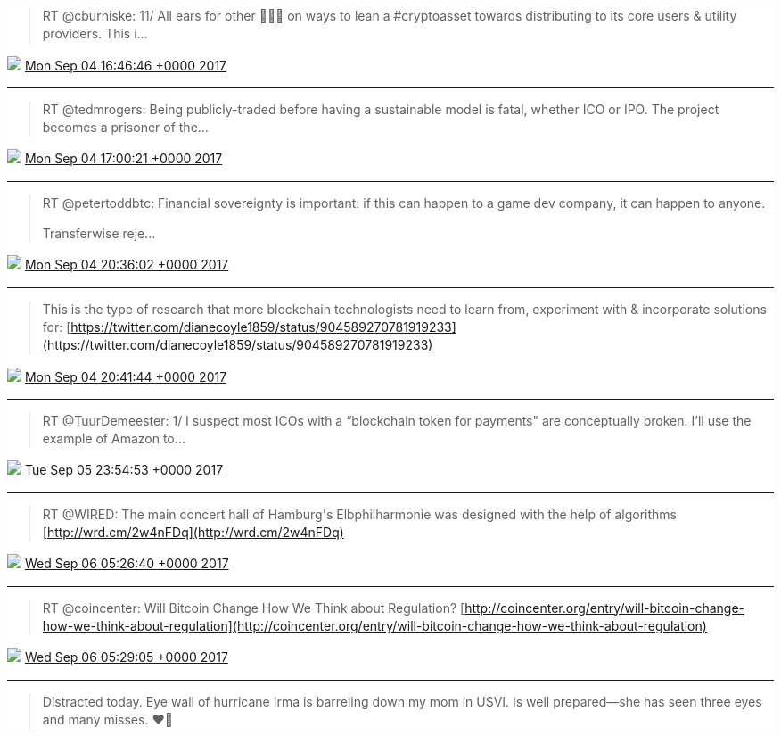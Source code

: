 > RT @cburniske: 11/ All ears for other 💭💭💭 on ways to lean a #cryptoasset towards distributing to its core users &amp; utility providers. This i…

<img src="{{ site.url }}{{ site.baseurl }}/assets/images/media/tweet.ico" width="30" /> [Mon Sep 04 16:46:46 +0000 2017](https://twitter.com/ChristopherA/status/904747576376778752)

----

> RT @tedmrogers: Being publicly-traded before having a sustainable model is fatal, whether ICO or IPO. The project becomes a prisoner of the…

<img src="{{ site.url }}{{ site.baseurl }}/assets/images/media/tweet.ico" width="30" /> [Mon Sep 04 17:00:21 +0000 2017](https://twitter.com/ChristopherA/status/904750993983791105)

----

> RT @petertoddbtc: Financial sovereignty is important: if this can happen to a game dev company, it can happen to anyone.  
>   
> Transferwise reje…

<img src="{{ site.url }}{{ site.baseurl }}/assets/images/media/tweet.ico" width="30" /> [Mon Sep 04 20:36:02 +0000 2017](https://twitter.com/ChristopherA/status/904805274107633664)

----

> This is the type of research that more blockchain technologists need to learn from, experiment with &amp; incorporate solutions for: [https://twitter.com/dianecoyle1859/status/904589270781919233](https://twitter.com/dianecoyle1859/status/904589270781919233)

<img src="{{ site.url }}{{ site.baseurl }}/assets/images/media/tweet.ico" width="30" /> [Mon Sep 04 20:41:44 +0000 2017](https://twitter.com/ChristopherA/status/904806708337192960)

----

> RT @TuurDemeester: 1/ I suspect most ICOs with a “blockchain token for payments" are conceptually broken. I’ll use the example of Amazon to…

<img src="{{ site.url }}{{ site.baseurl }}/assets/images/media/tweet.ico" width="30" /> [Tue Sep 05 23:54:53 +0000 2017](https://twitter.com/ChristopherA/status/905217704851791872)

----

> RT @WIRED: The main concert hall of Hamburg's Elbphilharmonie was designed with the help of algorithms [http://wrd.cm/2w4nFDq](http://wrd.cm/2w4nFDq)

<img src="{{ site.url }}{{ site.baseurl }}/assets/images/media/tweet.ico" width="30" /> [Wed Sep 06 05:26:40 +0000 2017](https://twitter.com/ChristopherA/status/905301199259406336)

----

> RT @coincenter: Will Bitcoin Change How We Think about Regulation? [http://coincenter.org/entry/will-bitcoin-change-how-we-think-about-regulation](http://coincenter.org/entry/will-bitcoin-change-how-we-think-about-regulation)

<img src="{{ site.url }}{{ site.baseurl }}/assets/images/media/tweet.ico" width="30" /> [Wed Sep 06 05:29:05 +0000 2017](https://twitter.com/ChristopherA/status/905301809924857856)

----

> Distracted today. Eye wall of hurricane Irma is barreling down my mom in USVI. Is well prepared—she has seen three eyes and many misses. ❤️💋
